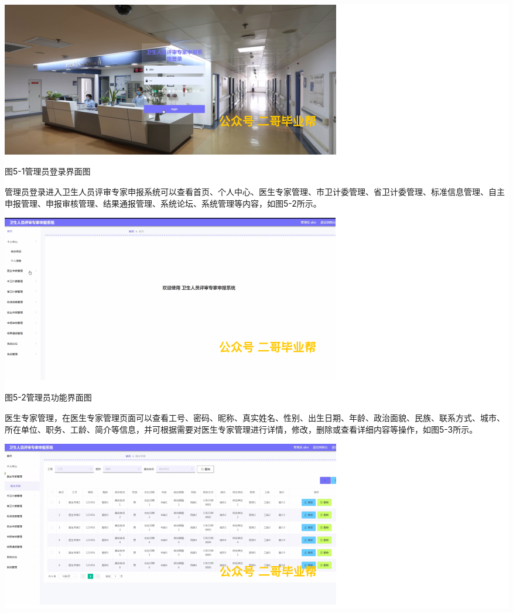 ![](/md/blog.012.png)

图5-1管理员登录界面图

管理员登录进入卫生人员评审专家申报系统可以查看首页、个人中心、医生专家管理、市卫计委管理、省卫计委管理、标准信息管理、自主申报管理、申报审核管理、结果通报管理、系统论坛、系统管理等内容，如图5-2所示。	 

![](/md/blog.013.png)

图5-2管理员功能界面图

医生专家管理，在医生专家管理页面可以查看工号、密码、昵称、真实姓名、性别、出生日期、年龄、政治面貌、民族、联系方式、城市、所在单位、职务、工龄、简介等信息，并可根据需要对医生专家管理进行详情，修改，删除或查看详细内容等操作，如图5-3所示。

![](/md/blog.014.png)
